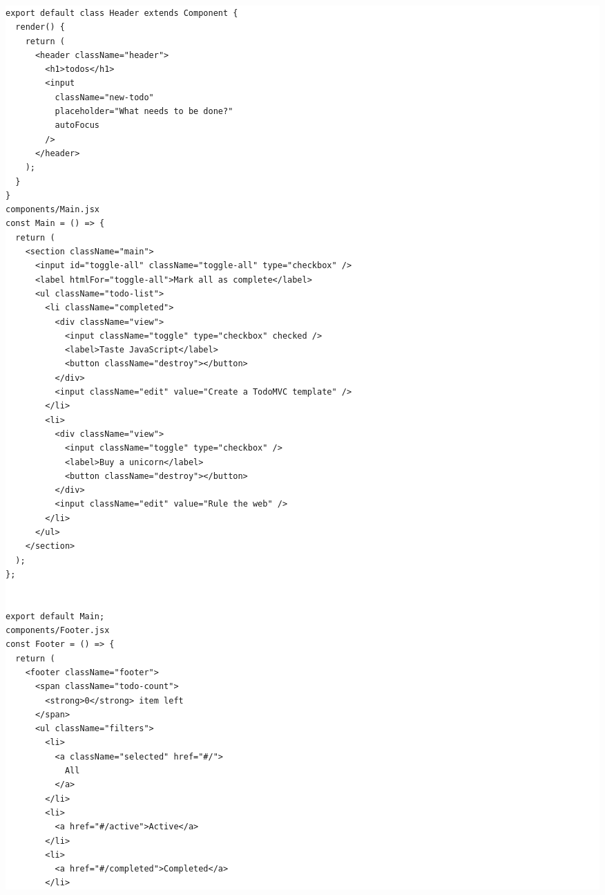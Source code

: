 ```
export default class Header extends Component {
  render() {
    return (
      <header className="header">
        <h1>todos</h1>
        <input
          className="new-todo"
          placeholder="What needs to be done?"
          autoFocus
        />
      </header>
    );
  }
}
components/Main.jsx
const Main = () => {
  return (
    <section className="main">
      <input id="toggle-all" className="toggle-all" type="checkbox" />
      <label htmlFor="toggle-all">Mark all as complete</label>
      <ul className="todo-list">
        <li className="completed">
          <div className="view">
            <input className="toggle" type="checkbox" checked />
            <label>Taste JavaScript</label>
            <button className="destroy"></button>
          </div>
          <input className="edit" value="Create a TodoMVC template" />
        </li>
        <li>
          <div className="view">
            <input className="toggle" type="checkbox" />
            <label>Buy a unicorn</label>
            <button className="destroy"></button>
          </div>
          <input className="edit" value="Rule the web" />
        </li>
      </ul>
    </section>
  );
};


export default Main;
components/Footer.jsx
const Footer = () => {
  return (
    <footer className="footer">
      <span className="todo-count">
        <strong>0</strong> item left
      </span>
      <ul className="filters">
        <li>
          <a className="selected" href="#/">
            All
          </a>
        </li>
        <li>
          <a href="#/active">Active</a>
        </li>
        <li>
          <a href="#/completed">Completed</a>
        </li>
```